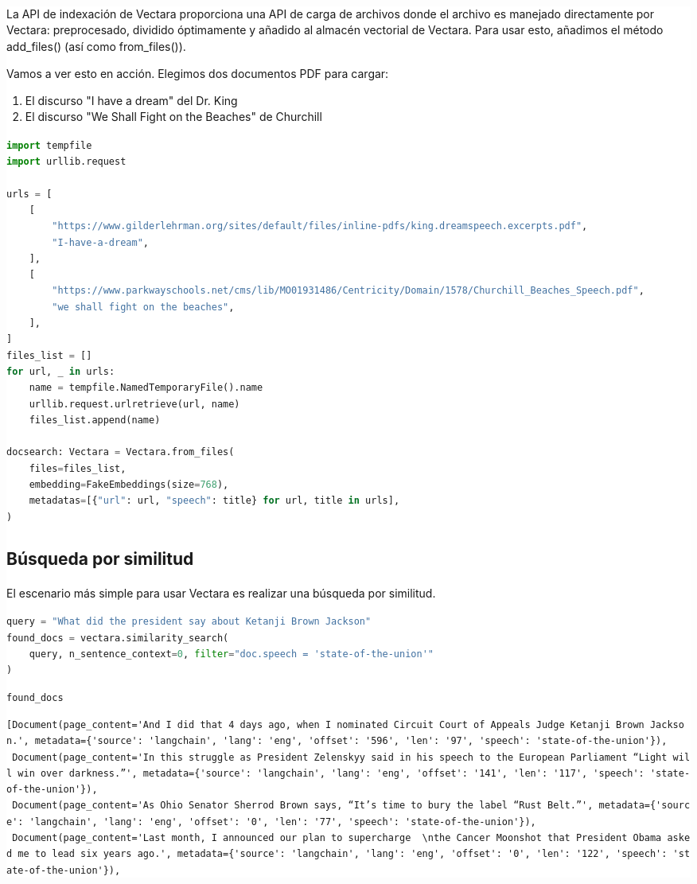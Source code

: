La API de indexación de Vectara proporciona una API de carga de archivos donde el archivo es manejado directamente por Vectara: preprocesado, dividido óptimamente y añadido al almacén vectorial de Vectara.
Para usar esto, añadimos el método add_files() (así como from_files()).

Vamos a ver esto en acción. Elegimos dos documentos PDF para cargar:

1. El discurso "I have a dream" del Dr. King
2. El discurso "We Shall Fight on the Beaches" de Churchill

```python
import tempfile
import urllib.request

urls = [
    [
        "https://www.gilderlehrman.org/sites/default/files/inline-pdfs/king.dreamspeech.excerpts.pdf",
        "I-have-a-dream",
    ],
    [
        "https://www.parkwayschools.net/cms/lib/MO01931486/Centricity/Domain/1578/Churchill_Beaches_Speech.pdf",
        "we shall fight on the beaches",
    ],
]
files_list = []
for url, _ in urls:
    name = tempfile.NamedTemporaryFile().name
    urllib.request.urlretrieve(url, name)
    files_list.append(name)

docsearch: Vectara = Vectara.from_files(
    files=files_list,
    embedding=FakeEmbeddings(size=768),
    metadatas=[{"url": url, "speech": title} for url, title in urls],
)
```

## Búsqueda por similitud

El escenario más simple para usar Vectara es realizar una búsqueda por similitud.

```python
query = "What did the president say about Ketanji Brown Jackson"
found_docs = vectara.similarity_search(
    query, n_sentence_context=0, filter="doc.speech = 'state-of-the-union'"
)
```

```python
found_docs
```

```output
[Document(page_content='And I did that 4 days ago, when I nominated Circuit Court of Appeals Judge Ketanji Brown Jackson.', metadata={'source': 'langchain', 'lang': 'eng', 'offset': '596', 'len': '97', 'speech': 'state-of-the-union'}),
 Document(page_content='In this struggle as President Zelenskyy said in his speech to the European Parliament “Light will win over darkness.”', metadata={'source': 'langchain', 'lang': 'eng', 'offset': '141', 'len': '117', 'speech': 'state-of-the-union'}),
 Document(page_content='As Ohio Senator Sherrod Brown says, “It’s time to bury the label “Rust Belt.”', metadata={'source': 'langchain', 'lang': 'eng', 'offset': '0', 'len': '77', 'speech': 'state-of-the-union'}),
 Document(page_content='Last month, I announced our plan to supercharge  \nthe Cancer Moonshot that President Obama asked me to lead six years ago.', metadata={'source': 'langchain', 'lang': 'eng', 'offset': '0', 'len': '122', 'speech': 'state-of-the-union'}),
```